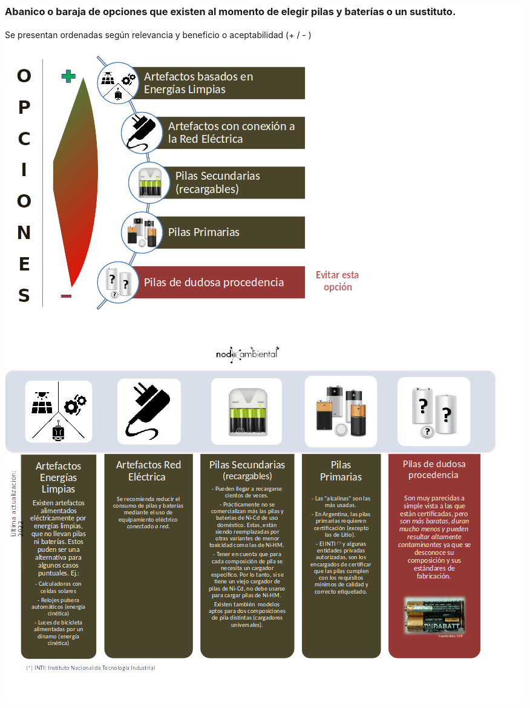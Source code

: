 ### Abanico o baraja de opciones que existen al momento de elegir pilas y baterías o un sustituto.

Se presentan ordenadas según relevancia y beneficio o aceptabilidad (+ / - )


![baraja1](/assets/images/post/11baraja.png) 

![baraja2](/assets/images/post/11baraja2.png) 
